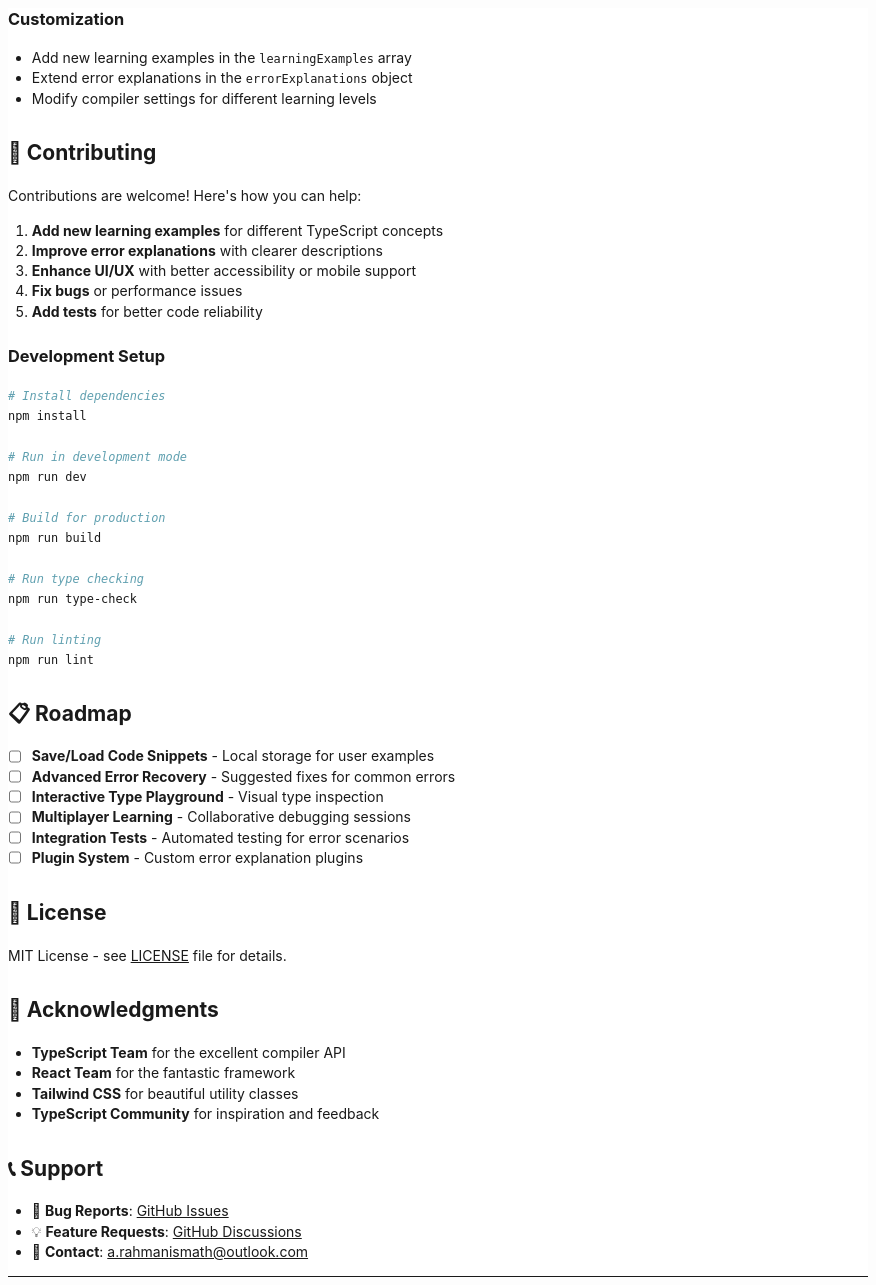 ### Customization
- Add new learning examples in the `learningExamples` array
- Extend error explanations in the `errorExplanations` object
- Modify compiler settings for different learning levels

## 🤝 Contributing

Contributions are welcome! Here's how you can help:

1. **Add new learning examples** for different TypeScript concepts
2. **Improve error explanations** with clearer descriptions
3. **Enhance UI/UX** with better accessibility or mobile support
4. **Fix bugs** or performance issues
5. **Add tests** for better code reliability

### Development Setup

```bash
# Install dependencies
npm install

# Run in development mode
npm run dev

# Build for production
npm run build

# Run type checking
npm run type-check

# Run linting
npm run lint
```

## 📋 Roadmap

- [ ] **Save/Load Code Snippets** - Local storage for user examples
- [ ] **Advanced Error Recovery** - Suggested fixes for common errors
- [ ] **Interactive Type Playground** - Visual type inspection
- [ ] **Multiplayer Learning** - Collaborative debugging sessions
- [ ] **Integration Tests** - Automated testing for error scenarios
- [ ] **Plugin System** - Custom error explanation plugins

## 📄 License

MIT License - see [LICENSE](LICENSE) file for details.

## 🙏 Acknowledgments

- **TypeScript Team** for the excellent compiler API
- **React Team** for the fantastic framework
- **Tailwind CSS** for beautiful utility classes
- **TypeScript Community** for inspiration and feedback

## 📞 Support

- 🐛 **Bug Reports**: [GitHub Issues](https://github.com/your-username/typescript-learning-debugger/issues)
- 💡 **Feature Requests**: [GitHub Discussions](https://github.com/your-username/typescript-learning-debugger/discussions)
- 📧 **Contact**: a.rahmanismath@outlook.com

---
